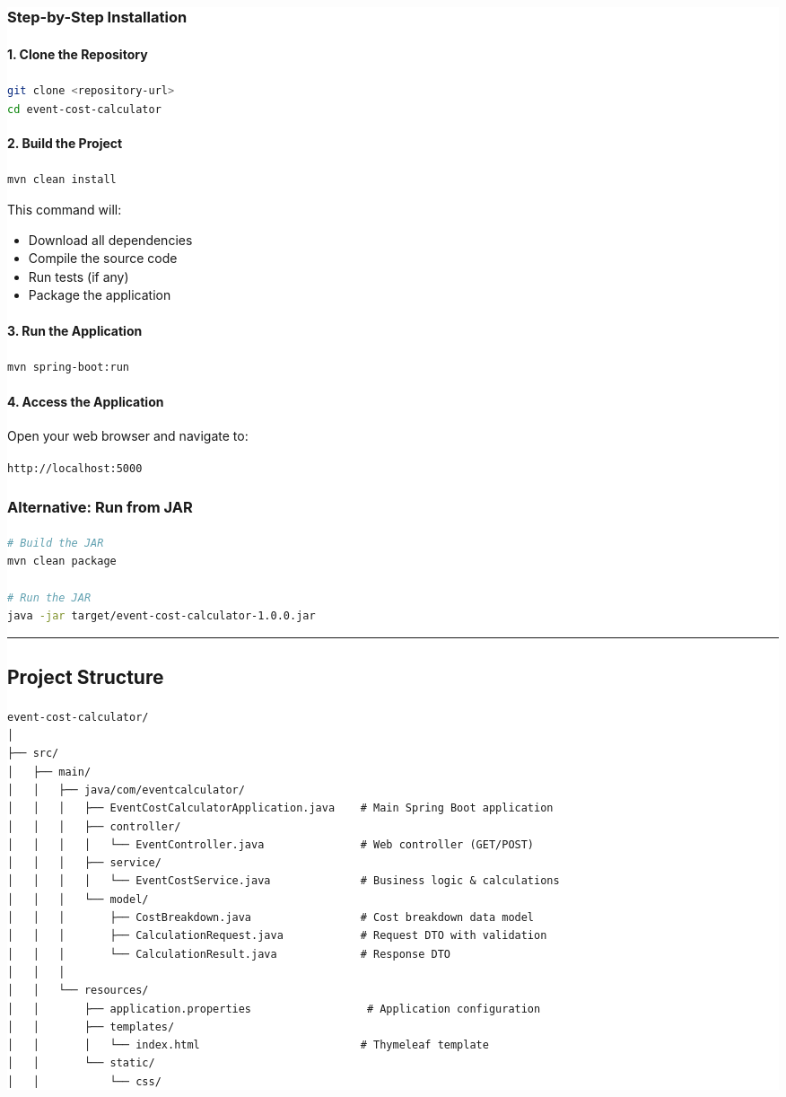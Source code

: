 ### Step-by-Step Installation

#### 1. Clone the Repository
```bash
git clone <repository-url>
cd event-cost-calculator
```

#### 2. Build the Project
```bash
mvn clean install
```

This command will:
- Download all dependencies
- Compile the source code
- Run tests (if any)
- Package the application

#### 3. Run the Application
```bash
mvn spring-boot:run
```

#### 4. Access the Application
Open your web browser and navigate to:
```
http://localhost:5000
```

### Alternative: Run from JAR
```bash
# Build the JAR
mvn clean package

# Run the JAR
java -jar target/event-cost-calculator-1.0.0.jar
```

---

## Project Structure

```
event-cost-calculator/
│
├── src/
│   ├── main/
│   │   ├── java/com/eventcalculator/
│   │   │   ├── EventCostCalculatorApplication.java    # Main Spring Boot application
│   │   │   ├── controller/
│   │   │   │   └── EventController.java               # Web controller (GET/POST)
│   │   │   ├── service/
│   │   │   │   └── EventCostService.java              # Business logic & calculations
│   │   │   └── model/
│   │   │       ├── CostBreakdown.java                 # Cost breakdown data model
│   │   │       ├── CalculationRequest.java            # Request DTO with validation
│   │   │       └── CalculationResult.java             # Response DTO
│   │   │
│   │   └── resources/
│   │       ├── application.properties                  # Application configuration
│   │       ├── templates/
│   │       │   └── index.html                         # Thymeleaf template
│   │       └── static/
│   │           └── css/
```